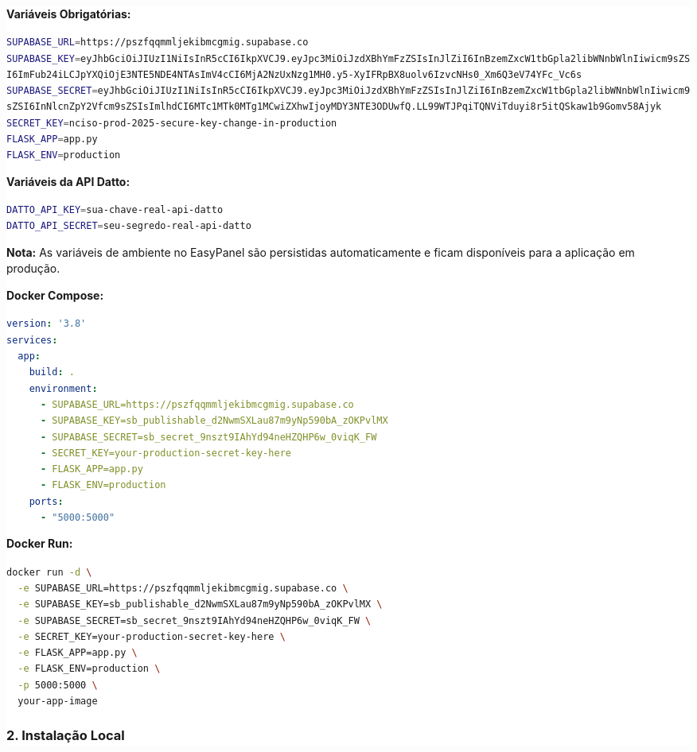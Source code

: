 **Variáveis Obrigatórias:**
```bash
SUPABASE_URL=https://pszfqqmmljekibmcgmig.supabase.co
SUPABASE_KEY=eyJhbGciOiJIUzI1NiIsInR5cCI6IkpXVCJ9.eyJpc3MiOiJzdXBhYmFzZSIsInJlZiI6InBzemZxcW1tbGpla2libWNnbWlnIiwicm9sZSI6ImFub24iLCJpYXQiOjE3NTE5NDE4NTAsImV4cCI6MjA2NzUxNzg1MH0.y5-XyIFRpBX8uolv6IzvcNHs0_Xm6Q3eV74YFc_Vc6s
SUPABASE_SECRET=eyJhbGciOiJIUzI1NiIsInR5cCI6IkpXVCJ9.eyJpc3MiOiJzdXBhYmFzZSIsInJlZiI6InBzemZxcW1tbGpla2libWNnbWlnIiwicm9sZSI6InNlcnZpY2Vfcm9sZSIsImlhdCI6MTc1MTk0MTg1MCwiZXhwIjoyMDY3NTE3ODUwfQ.LL99WTJPqiTQNViTduyi8r5itQSkaw1b9Gomv58Ajyk
SECRET_KEY=nciso-prod-2025-secure-key-change-in-production
FLASK_APP=app.py
FLASK_ENV=production
```

**Variáveis da API Datto:**
```bash
DATTO_API_KEY=sua-chave-real-api-datto
DATTO_API_SECRET=seu-segredo-real-api-datto
```

**Nota:** As variáveis de ambiente no EasyPanel são persistidas automaticamente e ficam disponíveis para a aplicação em produção.

**Docker Compose:**
```yaml
version: '3.8'
services:
  app:
    build: .
    environment:
      - SUPABASE_URL=https://pszfqqmmljekibmcgmig.supabase.co
      - SUPABASE_KEY=sb_publishable_d2NwmSXLau87m9yNp590bA_zOKPvlMX
      - SUPABASE_SECRET=sb_secret_9nszt9IAhYd94neHZQHP6w_0viqK_FW
      - SECRET_KEY=your-production-secret-key-here
      - FLASK_APP=app.py
      - FLASK_ENV=production
    ports:
      - "5000:5000"
```

**Docker Run:**
```bash
docker run -d \
  -e SUPABASE_URL=https://pszfqqmmljekibmcgmig.supabase.co \
  -e SUPABASE_KEY=sb_publishable_d2NwmSXLau87m9yNp590bA_zOKPvlMX \
  -e SUPABASE_SECRET=sb_secret_9nszt9IAhYd94neHZQHP6w_0viqK_FW \
  -e SECRET_KEY=your-production-secret-key-here \
  -e FLASK_APP=app.py \
  -e FLASK_ENV=production \
  -p 5000:5000 \
  your-app-image
```

### 2. Instalação Local
